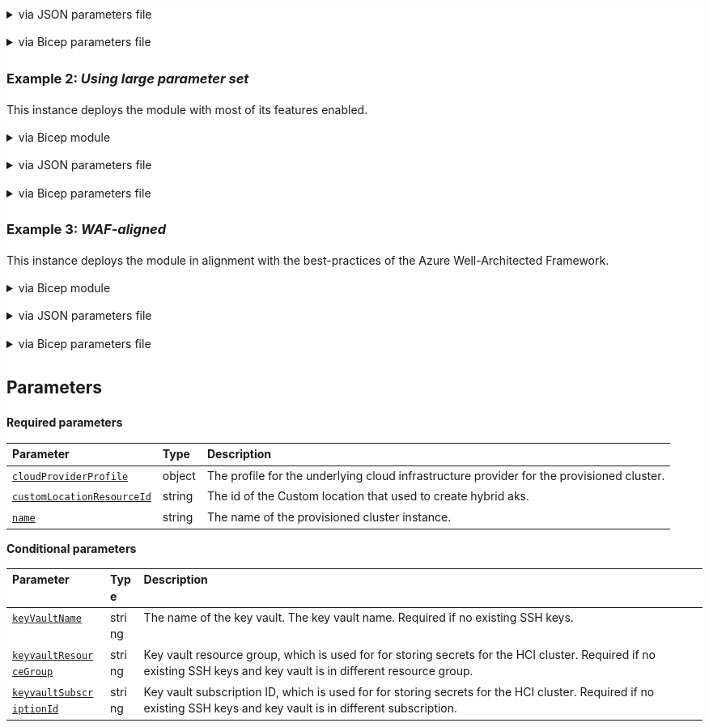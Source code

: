 <details><summary>via JSON parameters file</summary></details>
<p>

<details><summary>via Bicep parameters file</summary></details>
<p>

### Example 2: _Using large parameter set_

This instance deploys the module with most of its features enabled.


<details><summary>via Bicep module</summary></details>
<p>

<details><summary>via JSON parameters file</summary></details>
<p>

<details><summary>via Bicep parameters file</summary></details>
<p>

### Example 3: _WAF-aligned_

This instance deploys the module in alignment with the best-practices of the Azure Well-Architected Framework.


<details><summary>via Bicep module</summary></details>
<p>

<details><summary>via JSON parameters file</summary></details>
<p>

<details><summary>via Bicep parameters file</summary></details>
<p>

## Parameters

**Required parameters**

| Parameter | Type | Description |
| :-- | :-- | :-- |
| [`cloudProviderProfile`](#parameter-cloudproviderprofile) | object | The profile for the underlying cloud infrastructure provider for the provisioned cluster. |
| [`customLocationResourceId`](#parameter-customlocationresourceid) | string | The id of the Custom location that used to create hybrid aks. |
| [`name`](#parameter-name) | string | The name of the provisioned cluster instance. |

**Conditional parameters**

| Parameter | Type | Description |
| :-- | :-- | :-- |
| [`keyVaultName`](#parameter-keyvaultname) | string | The name of the key vault. The key vault name. Required if no existing SSH keys. |
| [`keyvaultResourceGroup`](#parameter-keyvaultresourcegroup) | string | Key vault resource group, which is used for for storing secrets for the HCI cluster. Required if no existing SSH keys and key vault is in different resource group. |
| [`keyvaultSubscriptionId`](#parameter-keyvaultsubscriptionid) | string | Key vault subscription ID, which is used for for storing secrets for the HCI cluster. Required if no existing SSH keys and key vault is in different subscription. |
